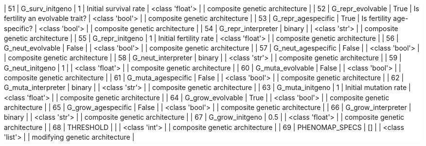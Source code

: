 | 51 | G_surv_initgeno          | 1          | Initial survival rate                                                                | <class 'float'> |                                                                                                                      | composite genetic architecture |
| 52 | G_repr_evolvable         | True       | Is fertility an evolvable trait?                                                     | <class 'bool'>  |                                                                                                                      | composite genetic architecture |
| 53 | G_repr_agespecific       | True       | Is fertility age-specific?                                                           | <class 'bool'>  |                                                                                                                      | composite genetic architecture |
| 54 | G_repr_interpreter       | binary     |                                                                                      | <class 'str'>   |                                                                                                                      | composite genetic architecture |
| 55 | G_repr_initgeno          | 1          | Initial fertility rate                                                               | <class 'float'> |                                                                                                                      | composite genetic architecture |
| 56 | G_neut_evolvable         | False      |                                                                                      | <class 'bool'>  |                                                                                                                      | composite genetic architecture |
| 57 | G_neut_agespecific       | False      |                                                                                      | <class 'bool'>  |                                                                                                                      | composite genetic architecture |
| 58 | G_neut_interpreter       | binary     |                                                                                      | <class 'str'>   |                                                                                                                      | composite genetic architecture |
| 59 | G_neut_initgeno          | 1          |                                                                                      | <class 'float'> |                                                                                                                      | composite genetic architecture |
| 60 | G_muta_evolvable         | False      |                                                                                      | <class 'bool'>  |                                                                                                                      | composite genetic architecture |
| 61 | G_muta_agespecific       | False      |                                                                                      | <class 'bool'>  |                                                                                                                      | composite genetic architecture |
| 62 | G_muta_interpreter       | binary     |                                                                                      | <class 'str'>   |                                                                                                                      | composite genetic architecture |
| 63 | G_muta_initgeno          | 1          | Initial mutation rate                                                                | <class 'float'> |                                                                                                                      | composite genetic architecture |
| 64 | G_grow_evolvable         | True       |                                                                                      | <class 'bool'>  |                                                                                                                      | composite genetic architecture |
| 65 | G_grow_agespecific       | False      |                                                                                      | <class 'bool'>  |                                                                                                                      | composite genetic architecture |
| 66 | G_grow_interpreter       | binary     |                                                                                      | <class 'str'>   |                                                                                                                      | composite genetic architecture |
| 67 | G_grow_initgeno          | 0.5        |                                                                                      | <class 'float'> |                                                                                                                      | composite genetic architecture |
| 68 | THRESHOLD                |            |                                                                                      | <class 'int'>   |                                                                                                                      | composite genetic architecture |
| 69 | PHENOMAP_SPECS           | []         |                                                                                      | <class 'list'>  |                                                                                                                      | modifying genetic architecture |